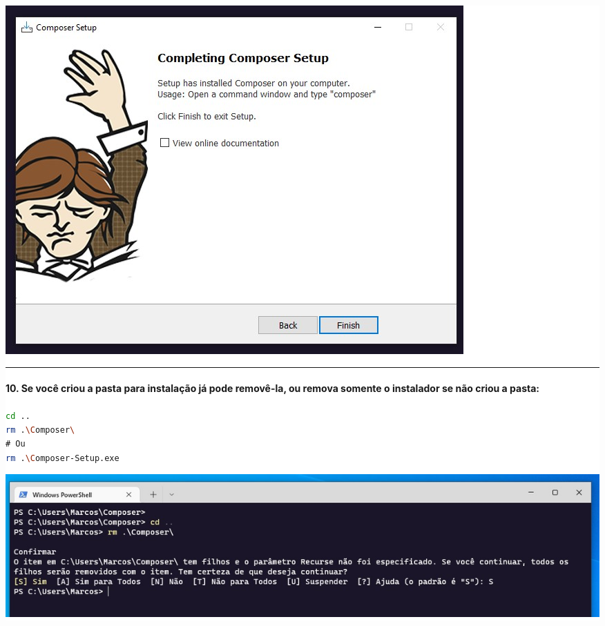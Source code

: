 ![Finish](/assets/img/laravel/install/08.jpg) 



<script async src="//pagead2.googlesyndication.com/pagead/js/adsbygoogle.js"></script>
<ins class="adsbygoogle"
style="display:block; text-align:center;"
data-ad-layout="in-article"
data-ad-format="fluid"
data-ad-client="ca-pub-2838251107855362"
data-ad-slot="8549252987"></ins>
<script>
(adsbygoogle = window.adsbygoogle || []).push({});
</script>

---

#### 10. Se você criou a pasta para instalação já pode removê-la, ou remova somente o instalador se não criou a pasta:
```bash
cd ..
rm .\Composer\
# Ou
rm .\Composer-Setup.exe
```
![rm Composer-Setup.exe](/assets/img/laravel/install/09.jpg) 
